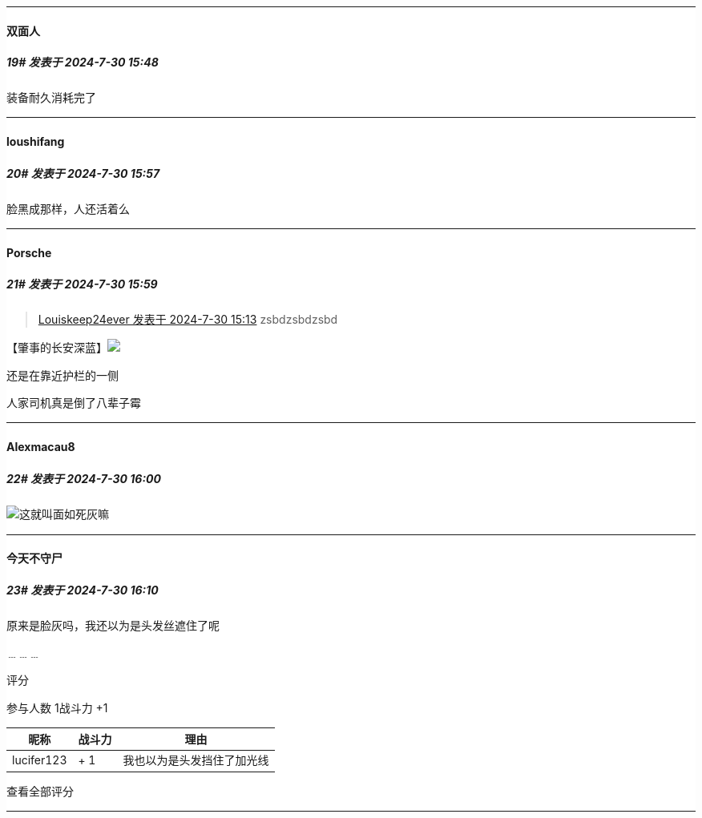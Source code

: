 *****

####  双面人  
##### 19#       发表于 2024-7-30 15:48

装备耐久消耗完了

*****

####  loushifang  
##### 20#       发表于 2024-7-30 15:57

脸黑成那样，人还活着么

*****

####  Porsche  
##### 21#       发表于 2024-7-30 15:59

<blockquote><a href="httphttps://bbs.saraba1st.com/2b/forum.php?mod=redirect&amp;goto=findpost&amp;pid=65744405&amp;ptid=2193306" target="_blank">Louiskeep24ever 发表于 2024-7-30 15:13</a>
zsbdzsbdzsbd</blockquote>
【肇事的长安深蓝】<img src="https://static.saraba1st.com/image/smiley/face2017/091.png" referrerpolicy="no-referrer">

还是在靠近护栏的一侧

人家司机真是倒了八辈子霉

*****

####  Alexmacau8  
##### 22#       发表于 2024-7-30 16:00

<img src="https://static.saraba1st.com/image/smiley/animal2017/006.png" referrerpolicy="no-referrer">这就叫面如死灰嘛

*****

####  今天不守尸  
##### 23#       发表于 2024-7-30 16:10

原来是脸灰吗，我还以为是头发丝遮住了呢

﹍﹍﹍

评分

 参与人数 1战斗力 +1

|昵称|战斗力|理由|
|----|---|---|
| lucifer123| + 1|我也以为是头发挡住了加光线|

查看全部评分

*****
